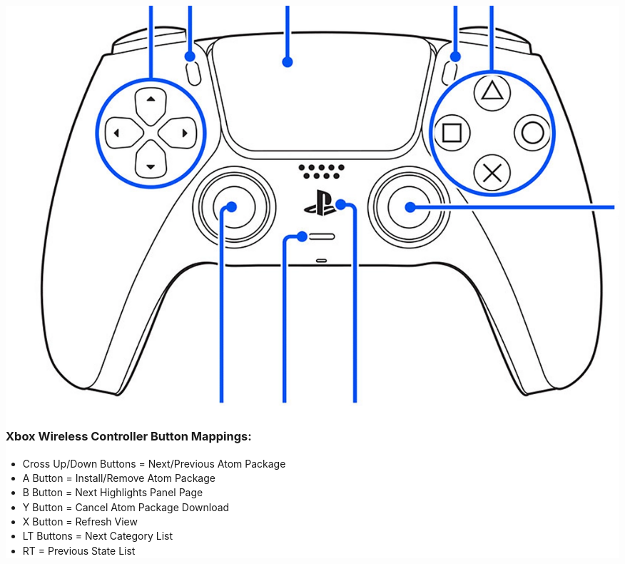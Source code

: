 ![DualSense Controller](Images/DualSense.png)

### Xbox Wireless Controller Button Mappings:

- Cross Up/Down Buttons = Next/Previous Atom Package
- A Button = Install/Remove Atom Package
- B Button = Next Highlights Panel Page
- Y Button = Cancel Atom Package Download
- X Button = Refresh View
- LT Buttons = Next Category List
- RT = Previous State List
